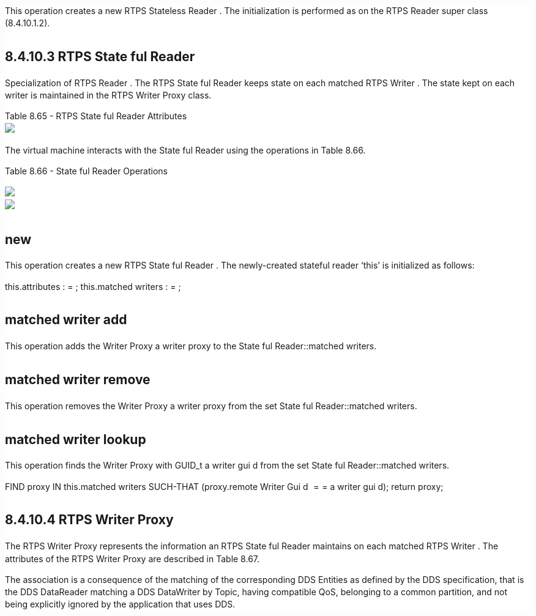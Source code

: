 This operation creates a new RTPS  Stateless Reader . The initialization is performed as on the RTPS  Reader  super class (8.4.10.1.2).  

## 8.4.10.3 RTPS State ful Reader  

Specialization of RTPS  Reader . The RTPS  State ful Reader  keeps state on each matched RTPS  Writer . The state  kept on each writer is maintained in the RTPS  Writer Proxy  class.  

Table 8.65 - RTPS State ful Reader Attributes  
![](https://cdn-mineru.openxlab.org.cn/model-mineru/prod/4c9dfd527c59cb2c6f9912f04d351c8dbd896e929518cbdf7ff1f200bb078716.jpg)  

The virtual machine interacts with the  State ful Reader  using the operations in Table 8.66.  

Table 8.66 - State ful Reader Operations  

![](https://cdn-mineru.openxlab.org.cn/model-mineru/prod/258a89476e13046c6527ad7c416d8d2c1660bb4e899af5e0d88aae1fbc18681a.jpg)  
![](https://cdn-mineru.openxlab.org.cn/model-mineru/prod/a0f593948852befd5cf4a5e22a4c4e3af5d17c4e5d101b9346dd9c1b4ac0380d.jpg)  

##  new  

This operation creates a new RTPS  State ful Reader . The newly-created stateful reader ‘this’ is initialized as  follows:  

this.attributes :  $=$   <as specified in the constructor>;   this.matched writers :  $=$   <empty>;  

##  matched writer add  

This operation adds the  Writer Proxy  a writer proxy  to the State ful Reader::matched writers.  

##  matched writer remove  

This operation removes the  Writer Proxy  a writer proxy  from the set State ful Reader::matched writers.  

##  matched writer lookup  

This operation finds the  Writer Proxy  with GUID_t  a writer gui d  from the set  State ful Reader::matched writers.  

FIND proxy IN this.matched writers                 SUCH-THAT (proxy.remote Writer Gui d  $==$   a writer gui d);   return proxy;  

## 8.4.10.4 RTPS Writer Proxy  

The RTPS  Writer Proxy  represents the information an RTPS  State ful Reader  maintains on each matched RTPS  Writer . The attributes of the RTPS  Writer Proxy  are described in Table 8.67.  

The association is a consequence of the matching of the corresponding DDS Entities as defined by the DDS  specification, that is the DDS DataReader matching a DDS DataWriter by Topic, having compatible QoS,  belonging to a common partition, and not being explicitly ignored by the application that uses DDS.  
